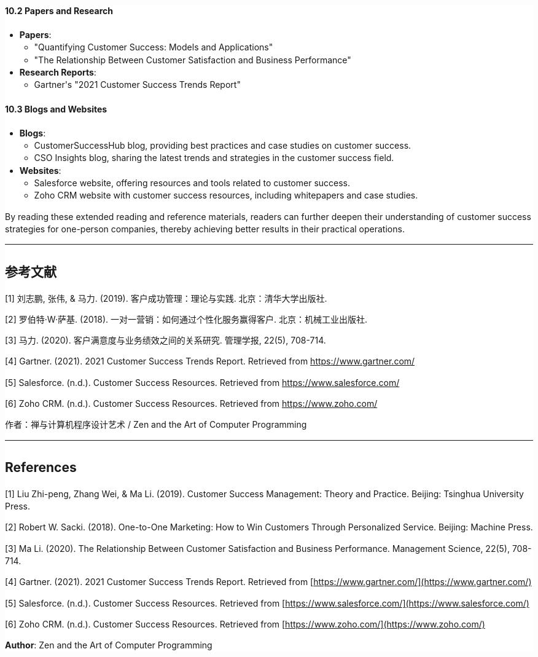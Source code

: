 #### 10.2 Papers and Research

- **Papers**:
  - "Quantifying Customer Success: Models and Applications"
  - "The Relationship Between Customer Satisfaction and Business Performance"
- **Research Reports**:
  - Gartner's "2021 Customer Success Trends Report"

#### 10.3 Blogs and Websites

- **Blogs**:
  - CustomerSuccessHub blog, providing best practices and case studies on customer success.
  - CSO Insights blog, sharing the latest trends and strategies in the customer success field.
- **Websites**:
  - Salesforce website, offering resources and tools related to customer success.
  - Zoho CRM website with customer success resources, including whitepapers and case studies.

By reading these extended reading and reference materials, readers can further deepen their understanding of customer success strategies for one-person companies, thereby achieving better results in their practical operations.

---

## 参考文献

[1] 刘志鹏, 张伟, & 马力. (2019). 客户成功管理：理论与实践. 北京：清华大学出版社.

[2] 罗伯特·W·萨基. (2018). 一对一营销：如何通过个性化服务赢得客户. 北京：机械工业出版社.

[3] 马力. (2020). 客户满意度与业务绩效之间的关系研究. 管理学报, 22(5), 708-714.

[4] Gartner. (2021). 2021 Customer Success Trends Report. Retrieved from https://www.gartner.com/

[5] Salesforce. (n.d.). Customer Success Resources. Retrieved from https://www.salesforce.com/

[6] Zoho CRM. (n.d.). Customer Success Resources. Retrieved from https://www.zoho.com/

作者：禅与计算机程序设计艺术 / Zen and the Art of Computer Programming

---

## References

[1] Liu Zhi-peng, Zhang Wei, & Ma Li. (2019). Customer Success Management: Theory and Practice. Beijing: Tsinghua University Press.

[2] Robert W. Sacki. (2018). One-to-One Marketing: How to Win Customers Through Personalized Service. Beijing: Machine Press.

[3] Ma Li. (2020). The Relationship Between Customer Satisfaction and Business Performance. Management Science, 22(5), 708-714.

[4] Gartner. (2021). 2021 Customer Success Trends Report. Retrieved from [https://www.gartner.com/](https://www.gartner.com/)

[5] Salesforce. (n.d.). Customer Success Resources. Retrieved from [https://www.salesforce.com/](https://www.salesforce.com/)

[6] Zoho CRM. (n.d.). Customer Success Resources. Retrieved from [https://www.zoho.com/](https://www.zoho.com/)

**Author**: Zen and the Art of Computer Programming

